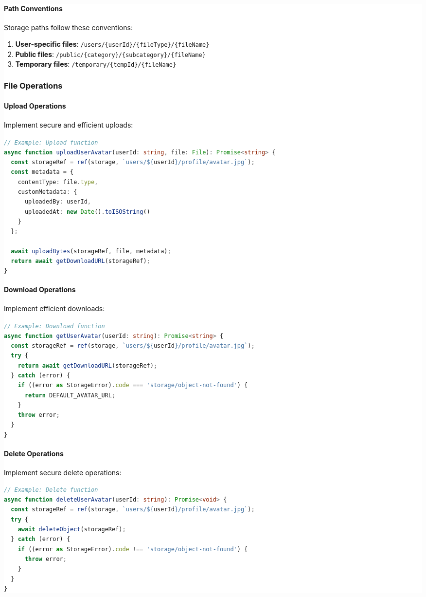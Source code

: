 #### Path Conventions

Storage paths follow these conventions:

1. **User-specific files**: `/users/{userId}/{fileType}/{fileName}`
2. **Public files**: `/public/{category}/{subcategory}/{fileName}`
3. **Temporary files**: `/temporary/{tempId}/{fileName}`

### File Operations

#### Upload Operations

Implement secure and efficient uploads:

```typescript
// Example: Upload function
async function uploadUserAvatar(userId: string, file: File): Promise<string> {
  const storageRef = ref(storage, `users/${userId}/profile/avatar.jpg`);
  const metadata = {
    contentType: file.type,
    customMetadata: {
      uploadedBy: userId,
      uploadedAt: new Date().toISOString()
    }
  };

  await uploadBytes(storageRef, file, metadata);
  return await getDownloadURL(storageRef);
}
```

#### Download Operations

Implement efficient downloads:

```typescript
// Example: Download function
async function getUserAvatar(userId: string): Promise<string> {
  const storageRef = ref(storage, `users/${userId}/profile/avatar.jpg`);
  try {
    return await getDownloadURL(storageRef);
  } catch (error) {
    if ((error as StorageError).code === 'storage/object-not-found') {
      return DEFAULT_AVATAR_URL;
    }
    throw error;
  }
}
```

#### Delete Operations

Implement secure delete operations:

```typescript
// Example: Delete function
async function deleteUserAvatar(userId: string): Promise<void> {
  const storageRef = ref(storage, `users/${userId}/profile/avatar.jpg`);
  try {
    await deleteObject(storageRef);
  } catch (error) {
    if ((error as StorageError).code !== 'storage/object-not-found') {
      throw error;
    }
  }
}
```
